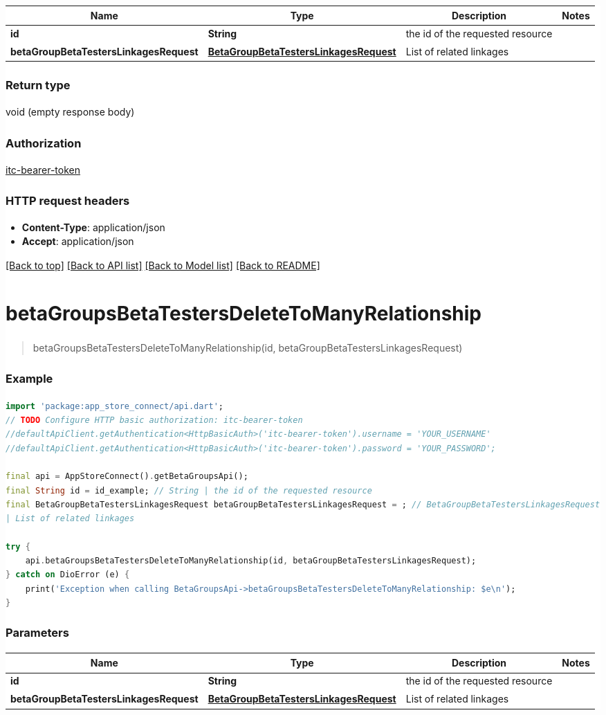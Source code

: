 Name | Type | Description  | Notes
------------- | ------------- | ------------- | -------------
 **id** | **String**| the id of the requested resource | 
 **betaGroupBetaTestersLinkagesRequest** | [**BetaGroupBetaTestersLinkagesRequest**](BetaGroupBetaTestersLinkagesRequest.md)| List of related linkages | 

### Return type

void (empty response body)

### Authorization

[itc-bearer-token](../README.md#itc-bearer-token)

### HTTP request headers

 - **Content-Type**: application/json
 - **Accept**: application/json

[[Back to top]](#) [[Back to API list]](../README.md#documentation-for-api-endpoints) [[Back to Model list]](../README.md#documentation-for-models) [[Back to README]](../README.md)

# **betaGroupsBetaTestersDeleteToManyRelationship**
> betaGroupsBetaTestersDeleteToManyRelationship(id, betaGroupBetaTestersLinkagesRequest)



### Example
```dart
import 'package:app_store_connect/api.dart';
// TODO Configure HTTP basic authorization: itc-bearer-token
//defaultApiClient.getAuthentication<HttpBasicAuth>('itc-bearer-token').username = 'YOUR_USERNAME'
//defaultApiClient.getAuthentication<HttpBasicAuth>('itc-bearer-token').password = 'YOUR_PASSWORD';

final api = AppStoreConnect().getBetaGroupsApi();
final String id = id_example; // String | the id of the requested resource
final BetaGroupBetaTestersLinkagesRequest betaGroupBetaTestersLinkagesRequest = ; // BetaGroupBetaTestersLinkagesRequest | List of related linkages

try {
    api.betaGroupsBetaTestersDeleteToManyRelationship(id, betaGroupBetaTestersLinkagesRequest);
} catch on DioError (e) {
    print('Exception when calling BetaGroupsApi->betaGroupsBetaTestersDeleteToManyRelationship: $e\n');
}
```

### Parameters

Name | Type | Description  | Notes
------------- | ------------- | ------------- | -------------
 **id** | **String**| the id of the requested resource | 
 **betaGroupBetaTestersLinkagesRequest** | [**BetaGroupBetaTestersLinkagesRequest**](BetaGroupBetaTestersLinkagesRequest.md)| List of related linkages | 
